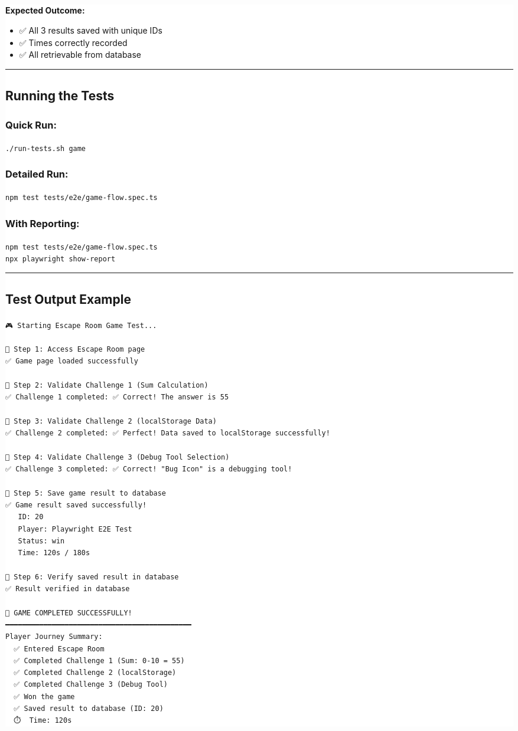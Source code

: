 **Expected Outcome:**
- ✅ All 3 results saved with unique IDs
- ✅ Times correctly recorded
- ✅ All retrievable from database

---

## Running the Tests

### Quick Run:
```bash
./run-tests.sh game
```

### Detailed Run:
```bash
npm test tests/e2e/game-flow.spec.ts
```

### With Reporting:
```bash
npm test tests/e2e/game-flow.spec.ts
npx playwright show-report
```

---

## Test Output Example

```
🎮 Starting Escape Room Game Test...

📍 Step 1: Access Escape Room page
✅ Game page loaded successfully

📍 Step 2: Validate Challenge 1 (Sum Calculation)
✅ Challenge 1 completed: ✅ Correct! The answer is 55

📍 Step 3: Validate Challenge 2 (localStorage Data)
✅ Challenge 2 completed: ✅ Perfect! Data saved to localStorage successfully!

📍 Step 4: Validate Challenge 3 (Debug Tool Selection)
✅ Challenge 3 completed: ✅ Correct! "Bug Icon" is a debugging tool!

📍 Step 5: Save game result to database
✅ Game result saved successfully!
   ID: 20
   Player: Playwright E2E Test
   Status: win
   Time: 120s / 180s

📍 Step 6: Verify saved result in database
✅ Result verified in database

🎉 GAME COMPLETED SUCCESSFULLY!
━━━━━━━━━━━━━━━━━━━━━━━━━━━━━━━━━━━━━━━━━━━━
Player Journey Summary:
  ✅ Entered Escape Room
  ✅ Completed Challenge 1 (Sum: 0-10 = 55)
  ✅ Completed Challenge 2 (localStorage)
  ✅ Completed Challenge 3 (Debug Tool)
  ✅ Won the game
  ✅ Saved result to database (ID: 20)
  ⏱️  Time: 120s
```
